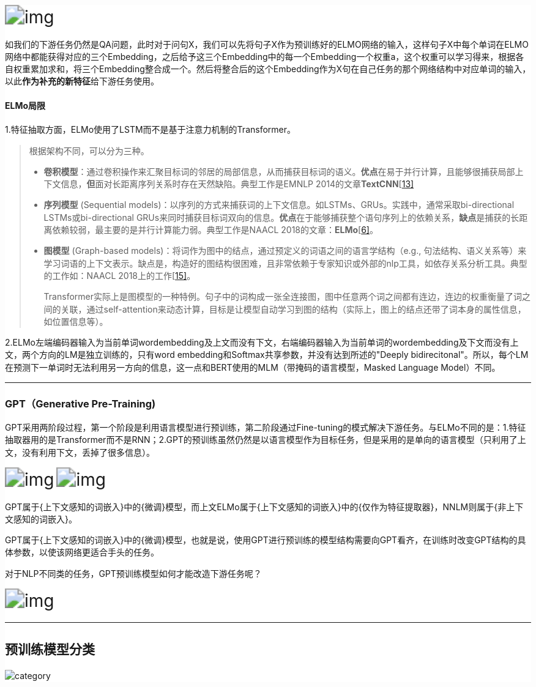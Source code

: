 <img src="https://pic2.zhimg.com/80/v2-ef6513ff29e3234011221e4be2e97615_720w.jpg" alt="img" style="zoom:200%;" />

如我们的下游任务仍然是QA问题，此时对于问句X，我们可以先将句子X作为预训练好的ELMO网络的输入，这样句子X中每个单词在ELMO网络中都能获得对应的三个Embedding，之后给予这三个Embedding中的每一个Embedding一个权重a，这个权重可以学习得来，根据各自权重累加求和，将三个Embedding整合成一个。然后将整合后的这个Embedding作为X句在自己任务的那个网络结构中对应单词的输入，以此**作为补充的新特征**给下游任务使用。

#### ELMo局限

1.特征抽取方面，ELMo使用了LSTM而不是基于注意力机制的Transformer。

> 根据架构不同，可以分为三种。
>
> - **卷积模型**：通过卷积操作来汇聚目标词的邻居的局部信息，从而捕获目标词的语义。**优点**在易于并行计算，且能够很捕获局部上下文信息，**但**面对长距离序列关系时存在天然缺陷。典型工作是EMNLP 2014的文章**TextCNN**[[13\]](http://xtf615.com/2020/11/28/Pretrain-Models/#refer-13)
>
> - **序列模型** (Sequential models)：以序列的方式来捕获词的上下文信息。如LSTMs、GRUs。实践中，通常采取bi-directional LSTMs或bi-directional GRUs来同时捕获目标词双向的信息。**优点**在于能够捕获整个语句序列上的依赖关系，**缺点**是捕获的长距离依赖较弱，最主要的是并行计算能力弱。典型工作是NAACL 2018的文章：**ELMo**[[6\]](http://xtf615.com/2020/11/28/Pretrain-Models/#refer-6)。
>
> - **图模型** (Graph-based models)：将词作为图中的结点，通过预定义的词语之间的语言学结构（e.g., 句法结构、语义关系等）来学习词语的上下文表示。缺点是，构造好的图结构很困难，且非常依赖于专家知识或外部的nlp工具，如依存关系分析工具。典型的工作如：NAACL 2018上的工作[[15\]](http://xtf615.com/2020/11/28/Pretrain-Models/#refer-15)。
>
>   Transformer实际上是图模型的一种特例。句子中的词构成一张全连接图，图中任意两个词之间都有连边，连边的权重衡量了词之间的关联，通过self-attention来动态计算，目标是让模型自动学习到图的结构（实际上，图上的结点还带了词本身的属性信息，如位置信息等）。

2.ELMo左端编码器输入为当前单词wordembedding及上文而没有下文，右端编码器输入为当前单词的wordembedding及下文而没有上文，两个方向的LM是独立训练的，只有word embedding和Softmax共享参数，并没有达到所述的"Deeply bidirecitonal"。所以，每个LM在预测下一单词时无法利用另一方向的信息，这一点和BERT使用的MLM（带掩码的语言模型，Masked Language Model）不同。

---

### GPT（Generative Pre-Training)

GPT采用两阶段过程，第一个阶段是利用语言模型进行预训练，第二阶段通过Fine-tuning的模式解决下游任务。与ELMo不同的是：1.特征抽取器用的是Transformer而不是RNN；2.GPT的预训练虽然仍然是以语言模型作为目标任务，但是采用的是单向的语言模型（只利用了上文，没有利用下文，丢掉了很多信息）。

<img src="https://pic1.zhimg.com/80/v2-5028b1de8fb50e6630cc9839f0b16568_720w.jpg" alt="img" style="zoom: 200%;" />

<img src="https://pic3.zhimg.com/80/v2-587528a22eff055b6f479dae67f7c1aa_720w.jpg" alt="img" style="zoom:200%;" />

GPT属于{上下文感知的词嵌入}中的{微调}模型，而上文ELMo属于{上下文感知的词嵌入}中的{仅作为特征提取器}，NNLM则属于{非上下文感知的词嵌入}。

GPT属于{上下文感知的词嵌入}中的{微调}模型，也就是说，使用GPT进行预训练的模型结构需要向GPT看齐，在训练时改变GPT结构的具体参数，以使该网络更适合手头的任务。

对于NLP不同类的任务，GPT预训练模型如何才能改造下游任务呢？

<img src="https://pic1.zhimg.com/80/v2-4c1dbed34a8f8469dc0fefe44b860edc_720w.jpg" alt="img" style="zoom:200%;" />

---

## 预训练模型分类

![category](http://xtf615.com/picture/machine-learning/ptm_category.png)
